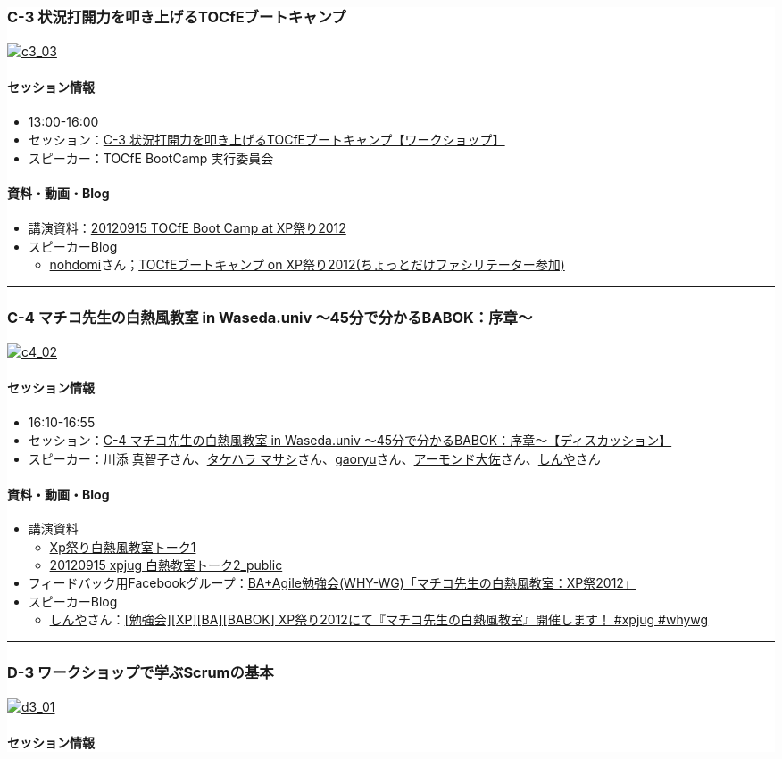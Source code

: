 
### C-3 状況打開力を叩き上げるTOCfEブートキャンプ

[![](http://xpjug.com/wp-content/uploads/2012/09/c3_03-300x199.jpg "c3_03")](http://xpjug.com/wp-content/uploads/2012/09/c3_03.jpg)

#### セッション情報

- 13:00-16:00
- セッション：[C-3 状況打開力を叩き上げるTOCfEブートキャンプ【ワークショップ】](http://xpjug.com/xp2012-contents-c3/)
- スピーカー：TOCfE BootCamp 実行委員会

#### 資料・動画・Blog

- 講演資料：[20120915 TOCfE Boot Camp at XP祭り2012](http://www.slideshare.net/ymkz303/20120915-tocfe-boot-camp-at-xp2012)
- スピーカーBlog 
    - [nohdomi](https://twitter.com/nohdomi)さん；[TOCfEブートキャンプ on XP祭り2012(ちょっとだけファシリテーター参加)](http://nohdomi.hatenablog.com/entry/2012/09/22/165614)

---

### C-4 マチコ先生の白熱風教室 in Waseda.univ 〜45分で分かるBABOK：序章〜

[![](http://xpjug.com/wp-content/uploads/2012/09/c4_02-300x199.jpg "c4_02")](http://xpjug.com/wp-content/uploads/2012/09/c4_02.jpg)

#### セッション情報

- 16:10-16:55
- セッション：[C-4 マチコ先生の白熱風教室 in Waseda.univ 〜45分で分かるBABOK：序章〜【ディスカッション】](http://xpjug.com/xp2012-contents-c4/)
- スピーカー：川添 真智子さん、[タケハラ マサシ](https://twitter.com/take3000)さん、[gaoryu](https://twitter.com/DiscoveryCoach)さん、[アーモンド大佐](https://twitter.com/crea_memo)さん、[しんや](https://twitter.com/shinyaa31)さん

#### 資料・動画・Blog

- 講演資料 
    - [Xp祭り白熱風教室トーク1](http://www.slideshare.net/oitomo/xp1-14303009)
    - [20120915 xpjug 白熱教室トーク2\_public](http://www.slideshare.net/takelog3000/20120915-xpjug-2public)
- フィードバック用Facebookグループ：[BA+Agile勉強会(WHY-WG)「マチコ先生の白熱風教室：XP祭2012」](https://www.facebook.com/groups/120280068118997/)
- スピーカーBlog 
    - [しんや](https://twitter.com/shinyaa31)さん：[\[勉強会\]\[XP\]\[BA\]\[BABOK\] XP祭り2012にて『マチコ先生の白熱風教室』開催します！ #xpjug #whywg](http://d.hatena.ne.jp/absj31/20120914/1347635230)

---

### D-3 ワークショップで学ぶScrumの基本

[![](http://xpjug.com/wp-content/uploads/2012/09/d3_01-300x199.jpg "d3_01")](http://xpjug.com/wp-content/uploads/2012/09/d3_01.jpg)

#### セッション情報
